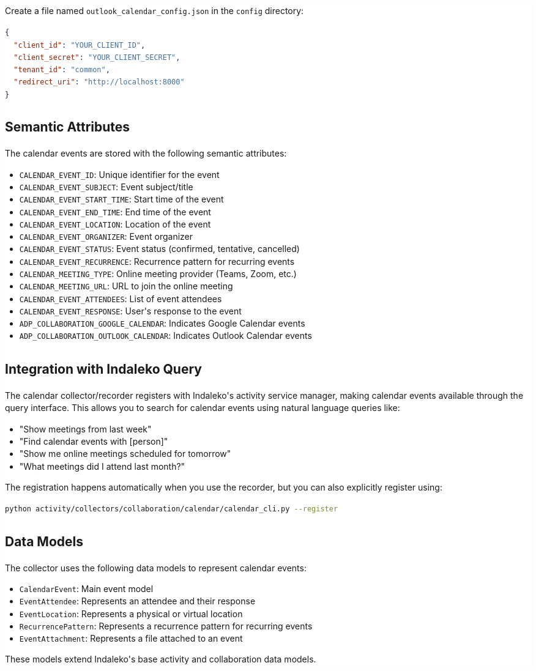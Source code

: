 Create a file named `outlook_calendar_config.json` in the `config` directory:

```json
{
  "client_id": "YOUR_CLIENT_ID",
  "client_secret": "YOUR_CLIENT_SECRET",
  "tenant_id": "common",
  "redirect_uri": "http://localhost:8000"
}
```

## Semantic Attributes

The calendar events are stored with the following semantic attributes:

* `CALENDAR_EVENT_ID`: Unique identifier for the event
* `CALENDAR_EVENT_SUBJECT`: Event subject/title
* `CALENDAR_EVENT_START_TIME`: Start time of the event
* `CALENDAR_EVENT_END_TIME`: End time of the event
* `CALENDAR_EVENT_LOCATION`: Location of the event
* `CALENDAR_EVENT_ORGANIZER`: Event organizer
* `CALENDAR_EVENT_STATUS`: Event status (confirmed, tentative, cancelled)
* `CALENDAR_EVENT_RECURRENCE`: Recurrence pattern for recurring events
* `CALENDAR_MEETING_TYPE`: Online meeting provider (Teams, Zoom, etc.)
* `CALENDAR_MEETING_URL`: URL to join the online meeting
* `CALENDAR_EVENT_ATTENDEES`: List of event attendees
* `CALENDAR_EVENT_RESPONSE`: User's response to the event
* `ADP_COLLABORATION_GOOGLE_CALENDAR`: Indicates Google Calendar events
* `ADP_COLLABORATION_OUTLOOK_CALENDAR`: Indicates Outlook Calendar events

## Integration with Indaleko Query

The calendar collector/recorder registers with Indaleko's activity service manager, making calendar events available through the query interface. This allows you to search for calendar events using natural language queries like:

* "Show meetings from last week"
* "Find calendar events with [person]"
* "Show me online meetings scheduled for tomorrow"
* "What meetings did I attend last month?"

The registration happens automatically when you use the recorder, but you can also explicitly register using:

```bash
python activity/collectors/collaboration/calendar/calendar_cli.py --register
```

## Data Models

The collector uses the following data models to represent calendar events:

* `CalendarEvent`: Main event model
* `EventAttendee`: Represents an attendee and their response
* `EventLocation`: Represents a physical or virtual location
* `RecurrencePattern`: Represents a recurrence pattern for recurring events
* `EventAttachment`: Represents a file attached to an event

These models extend Indaleko's base activity and collaboration data models.
